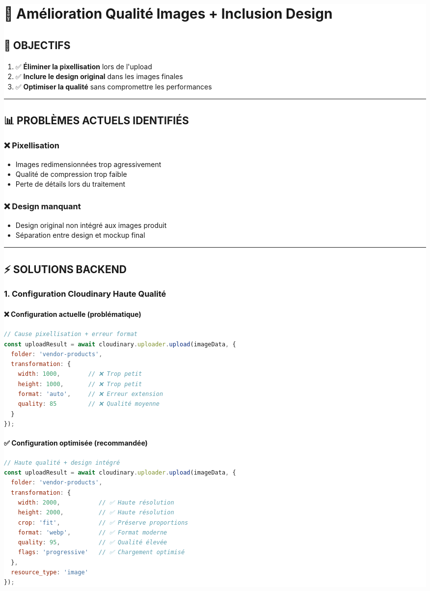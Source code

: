 # 🎨 Amélioration Qualité Images + Inclusion Design

## 🎯 **OBJECTIFS**

1. ✅ **Éliminer la pixellisation** lors de l'upload
2. ✅ **Inclure le design original** dans les images finales
3. ✅ **Optimiser la qualité** sans compromettre les performances

---

## 📊 **PROBLÈMES ACTUELS IDENTIFIÉS**

### ❌ Pixellisation
- Images redimensionnées trop agressivement
- Qualité de compression trop faible
- Perte de détails lors du traitement

### ❌ Design manquant
- Design original non intégré aux images produit
- Séparation entre design et mockup final

---

## ⚡ **SOLUTIONS BACKEND**

### 1. **Configuration Cloudinary Haute Qualité**

#### ❌ Configuration actuelle (problématique)
```javascript
// Cause pixellisation + erreur format
const uploadResult = await cloudinary.uploader.upload(imageData, {
  folder: 'vendor-products',
  transformation: {
    width: 1000,        // ❌ Trop petit
    height: 1000,       // ❌ Trop petit
    format: 'auto',     // ❌ Erreur extension
    quality: 85         // ❌ Qualité moyenne
  }
});
```

#### ✅ Configuration optimisée (recommandée)
```javascript
// Haute qualité + design intégré
const uploadResult = await cloudinary.uploader.upload(imageData, {
  folder: 'vendor-products',
  transformation: {
    width: 2000,           // ✅ Haute résolution
    height: 2000,          // ✅ Haute résolution
    crop: 'fit',           // ✅ Préserve proportions
    format: 'webp',        // ✅ Format moderne
    quality: 95,           // ✅ Qualité élevée
    flags: 'progressive'   // ✅ Chargement optimisé
  },
  resource_type: 'image'
});
```

